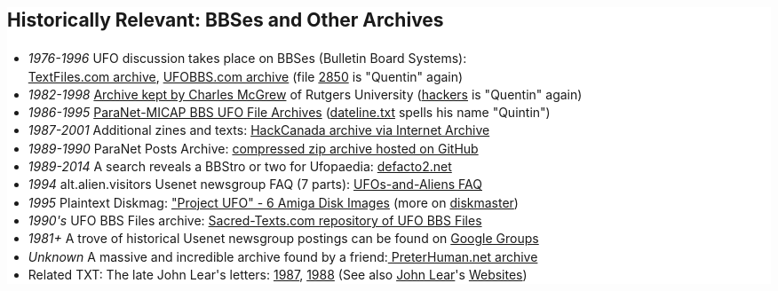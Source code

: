 ## **Historically Relevant: BBSes and Other Archives**

* _1976-1996_ UFO discussion takes place on BBSes (Bulletin Board Systems):\
  [TextFiles.com archive](http://textfiles.com/ufo/), [UFOBBS.com archive](https://github.com/thomhastings/ufobbs) (file [2850](http://textfiles.com/ufo/UFOBBS/2000/2850.ufo) is "Quentin" again) &#x20;
* _1982-1998_ [Archive kept by Charles McGrew](https://web.archive.org/web/20060909043351/http://paul.rutgers.edu/~mcgrew/ufo/) of Rutgers University ([hackers](https://web.archive.org/web/20060903065207/http://paul.rutgers.edu/~mcgrew/ufo/hackers) is "Quentin" again) &#x20;
* _1986-1995_ [ParaNet-MICAP BBS UFO File Archives](https://web.archive.org/web/20080513234238/http://www.paranetinfo.com:80/ufofiles.html) ([dateline.txt](https://web.archive.org/web/20071016063631/http://www.paranetinfo.com/UFO_Files/ufo/dateline.txt) spells his name "Quintin") &#x20;
* _1987-2001_ Additional zines and texts: [HackCanada archive via Internet Archive](https://web.archive.org/web/20181110090601/www.hackcanada.com/blackcrawl/ufo.html) &#x20;
* _1989-1990_ ParaNet Posts Archive: [compressed zip archive hosted on GitHub](https://github.com/ksoona/paranet) &#x20;
* _1989-2014_ A search reveals a BBStro or two for Ufopaedia: [defacto2.net](https://defacto2.net/search/file) &#x20;
* _1994_ alt.alien.visitors Usenet newsgroup FAQ (7 parts): [UFOs-and-Aliens FAQ](http://www.faqs.org/faqs/ufos-and-aliens/) &#x20;
* _1995_ Plaintext Diskmag: ["Project UFO" - 6 Amiga Disk Images](https://discmaster.textfiles.com/browse/9906) (more on [diskmaster](https://discmaster.textfiles.com/)) &#x20;
* _1990's_ UFO BBS Files archive: [Sacred-Texts.com repository of UFO BBS Files](https://www.sacred-texts.com/ufo/ufobbs.htm) &#x20;
* _1981+_ A trove of historical Usenet newsgroup postings can be found on [Google Groups](https://groups.google.com/forum/#!forumsearch/ufo) &#x20;
* _Unknown_ A massive and incredible archive found by a friend:[ PreterHuman.net archive](http://cdn.preterhuman.net/texts/alien.ufo/) &#x20;
* Related TXT: The late John Lear's letters: [1987](http://www.wolfbane.com/articles/john.lear.letter.pdf), [1988](http://www.sacred-texts.com/ufo/coverup.htm) (See also [John Lear](https://web.archive.org/web/20190319121708/http://www.therealjohnlear.com/TheRealJohnLear.com/HOME.html)'s [Websites](http://thelivingmoon.com)) &#x20;
